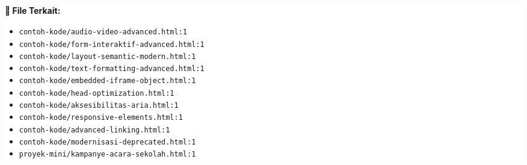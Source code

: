 **🔗 File Terkait:**
- `contoh-kode/audio-video-advanced.html:1`
- `contoh-kode/form-interaktif-advanced.html:1`
- `contoh-kode/layout-semantic-modern.html:1`
- `contoh-kode/text-formatting-advanced.html:1`
- `contoh-kode/embedded-iframe-object.html:1`
- `contoh-kode/head-optimization.html:1`
- `contoh-kode/aksesibilitas-aria.html:1`
- `contoh-kode/responsive-elements.html:1`
- `contoh-kode/advanced-linking.html:1`
- `contoh-kode/modernisasi-deprecated.html:1`
- `proyek-mini/kampanye-acara-sekolah.html:1`
